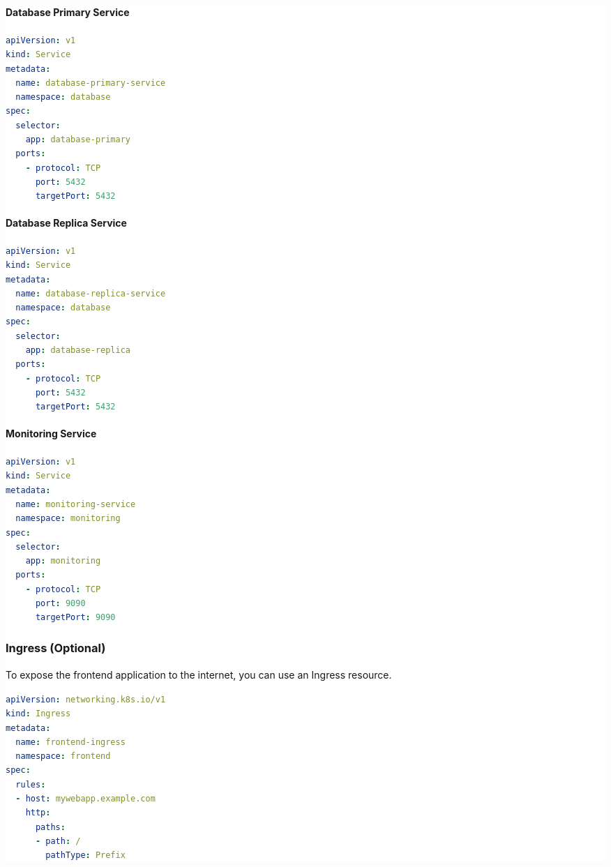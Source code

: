 #### Database Primary Service
```yaml
apiVersion: v1
kind: Service
metadata:
  name: database-primary-service
  namespace: database
spec:
  selector:
    app: database-primary
  ports:
    - protocol: TCP
      port: 5432
      targetPort: 5432
```

#### Database Replica Service
```yaml
apiVersion: v1
kind: Service
metadata:
  name: database-replica-service
  namespace: database
spec:
  selector:
    app: database-replica
  ports:
    - protocol: TCP
      port: 5432
      targetPort: 5432
```

#### Monitoring Service
```yaml
apiVersion: v1
kind: Service
metadata:
  name: monitoring-service
  namespace: monitoring
spec:
  selector:
    app: monitoring
  ports:
    - protocol: TCP
      port: 9090
      targetPort: 9090
```

### Ingress (Optional)

To expose the frontend application to the internet, you can use an Ingress resource.

```yaml
apiVersion: networking.k8s.io/v1
kind: Ingress
metadata:
  name: frontend-ingress
  namespace: frontend
spec:
  rules:
  - host: mywebapp.example.com
    http:
      paths:
      - path: /
        pathType: Prefix
```